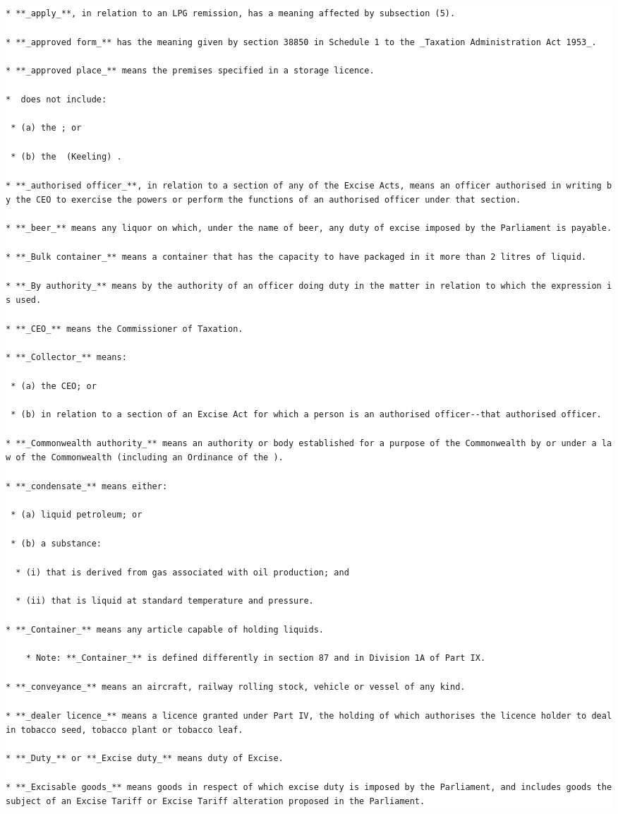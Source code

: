     * **_apply_**, in relation to an LPG remission, has a meaning affected by subsection (5).

    * **_approved form_** has the meaning given by section 38850 in Schedule 1 to the _Taxation Administration Act 1953_.

    * **_approved place_** means the premises specified in a storage licence.

    *  does not include: 

     * (a) the ; or

     * (b) the  (Keeling) .

    * **_authorised officer_**, in relation to a section of any of the Excise Acts, means an officer authorised in writing by the CEO to exercise the powers or perform the functions of an authorised officer under that section.

    * **_beer_** means any liquor on which, under the name of beer, any duty of excise imposed by the Parliament is payable.

    * **_Bulk container_** means a container that has the capacity to have packaged in it more than 2 litres of liquid.

    * **_By authority_** means by the authority of an officer doing duty in the matter in relation to which the expression is used.

    * **_CEO_** means the Commissioner of Taxation.

    * **_Collector_** means:

     * (a) the CEO; or

     * (b) in relation to a section of an Excise Act for which a person is an authorised officer--that authorised officer.

    * **_Commonwealth authority_** means an authority or body established for a purpose of the Commonwealth by or under a law of the Commonwealth (including an Ordinance of the ).

    * **_condensate_** means either:

     * (a) liquid petroleum; or

     * (b) a substance:

      * (i) that is derived from gas associated with oil production; and

      * (ii) that is liquid at standard temperature and pressure.

    * **_Container_** means any article capable of holding liquids.

        * Note: **_Container_** is defined differently in section 87 and in Division 1A of Part IX.

    * **_conveyance_** means an aircraft, railway rolling stock, vehicle or vessel of any kind.

    * **_dealer licence_** means a licence granted under Part IV, the holding of which authorises the licence holder to deal in tobacco seed, tobacco plant or tobacco leaf.

    * **_Duty_** or **_Excise duty_** means duty of Excise.

    * **_Excisable goods_** means goods in respect of which excise duty is imposed by the Parliament, and includes goods the subject of an Excise Tariff or Excise Tariff alteration proposed in the Parliament.
